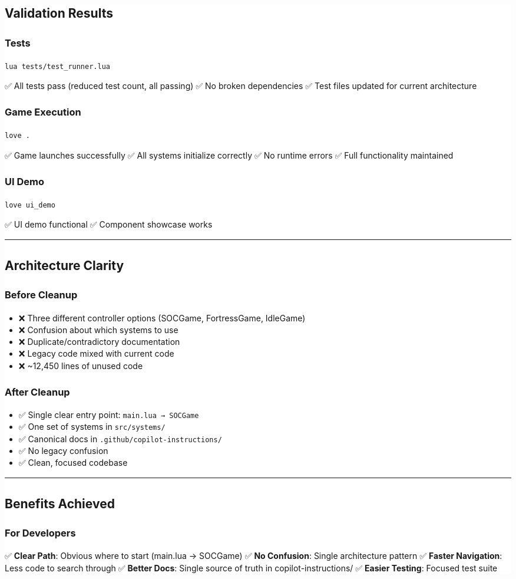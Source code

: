 ## Validation Results

### Tests
```bash
lua tests/test_runner.lua
```
✅ All tests pass (reduced test count, all passing)
✅ No broken dependencies
✅ Test files updated for current architecture

### Game Execution
```bash
love .
```
✅ Game launches successfully
✅ All systems initialize correctly
✅ No runtime errors
✅ Full functionality maintained

### UI Demo
```bash
love ui_demo
```
✅ UI demo functional
✅ Component showcase works

---

## Architecture Clarity

### Before Cleanup
- ❌ Three different controller options (SOCGame, FortressGame, IdleGame)
- ❌ Confusion about which systems to use
- ❌ Duplicate/contradictory documentation
- ❌ Legacy code mixed with current code
- ❌ ~12,450 lines of unused code

### After Cleanup
- ✅ Single clear entry point: `main.lua → SOCGame`
- ✅ One set of systems in `src/systems/`
- ✅ Canonical docs in `.github/copilot-instructions/`
- ✅ No legacy confusion
- ✅ Clean, focused codebase

---

## Benefits Achieved

### For Developers
✅ **Clear Path**: Obvious where to start (main.lua → SOCGame)
✅ **No Confusion**: Single architecture pattern
✅ **Faster Navigation**: Less code to search through
✅ **Better Docs**: Single source of truth in copilot-instructions/
✅ **Easier Testing**: Focused test suite

